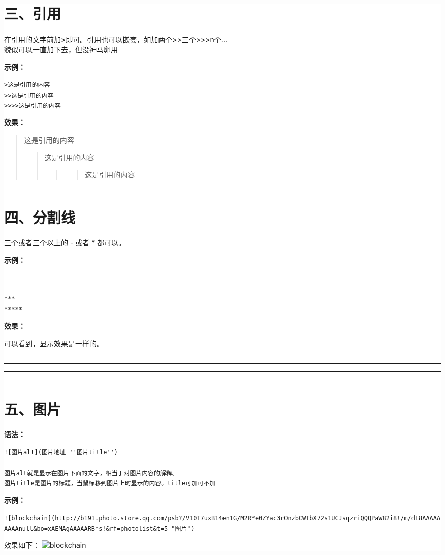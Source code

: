 
# 三、引用
在引用的文字前加>即可。引用也可以嵌套，如加两个>>三个>>>n个...  
貌似可以一直加下去，但没神马卵用

**示例：**

```
>这是引用的内容
>>这是引用的内容
>>>>这是引用的内容
```

**效果：**

>这是引用的内容
>>这是引用的内容
>>>>这是引用的内容

---

# 四、分割线

三个或者三个以上的 - 或者 * 都可以。

**示例：**
```
---
----
***
*****
```

**效果：**

可以看到，显示效果是一样的。

---
----
***
*****



# 五、图片

**语法：**

```
![图片alt](图片地址 ''图片title'')

图片alt就是显示在图片下面的文字，相当于对图片内容的解释。
图片title是图片的标题，当鼠标移到图片上时显示的内容。title可加可不加
```
**示例：**
```
![blockchain](http://b191.photo.store.qq.com/psb?/V10T7uxB14en1G/M2R*e0ZYac3rOnzbCWTbX72s1UCJsqzriQQQPaW82i8!/m/dL8AAAAAAAAAnull&bo=xAEMAgAAAAARB*s!&rf=photolist&t=5 "图片")
```
效果如下：
![blockchain](http://b191.photo.store.qq.com/psb?/V10T7uxB14en1G/M2R*e0ZYac3rOnzbCWTbX72s1UCJsqzriQQQPaW82i8!/m/dL8AAAAAAAAAnull&bo=xAEMAgAAAAARB*s!&rf=photolist&t=5 "图片")
